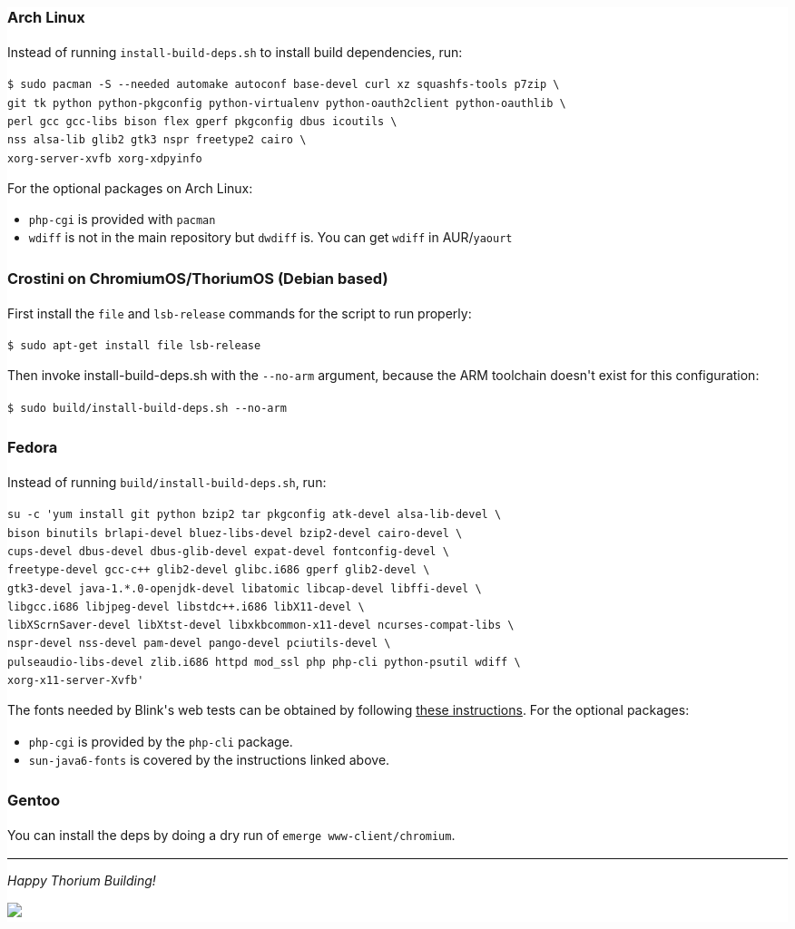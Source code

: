 ### Arch Linux

Instead of running `install-build-deps.sh` to install build dependencies, run:

```shell
$ sudo pacman -S --needed automake autoconf base-devel curl xz squashfs-tools p7zip \
git tk python python-pkgconfig python-virtualenv python-oauth2client python-oauthlib \
perl gcc gcc-libs bison flex gperf pkgconfig dbus icoutils \
nss alsa-lib glib2 gtk3 nspr freetype2 cairo \
xorg-server-xvfb xorg-xdpyinfo
```

For the optional packages on Arch Linux:

*   `php-cgi` is provided with `pacman`
*   `wdiff` is not in the main repository but `dwdiff` is. You can get `wdiff`
    in AUR/`yaourt`

### Crostini on ChromiumOS/ThoriumOS (Debian based)

First install the `file` and `lsb-release` commands for the script to run properly:

```shell
$ sudo apt-get install file lsb-release
```

Then invoke install-build-deps.sh with the `--no-arm` argument,
because the ARM toolchain doesn't exist for this configuration:

```shell
$ sudo build/install-build-deps.sh --no-arm
```

### Fedora

Instead of running `build/install-build-deps.sh`, run:

```shell
su -c 'yum install git python bzip2 tar pkgconfig atk-devel alsa-lib-devel \
bison binutils brlapi-devel bluez-libs-devel bzip2-devel cairo-devel \
cups-devel dbus-devel dbus-glib-devel expat-devel fontconfig-devel \
freetype-devel gcc-c++ glib2-devel glibc.i686 gperf glib2-devel \
gtk3-devel java-1.*.0-openjdk-devel libatomic libcap-devel libffi-devel \
libgcc.i686 libjpeg-devel libstdc++.i686 libX11-devel \
libXScrnSaver-devel libXtst-devel libxkbcommon-x11-devel ncurses-compat-libs \
nspr-devel nss-devel pam-devel pango-devel pciutils-devel \
pulseaudio-libs-devel zlib.i686 httpd mod_ssl php php-cli python-psutil wdiff \
xorg-x11-server-Xvfb'
```

The fonts needed by Blink's web tests can be obtained by following [these
instructions](https://gist.github.com/pwnall/32a3b11c2b10f6ae5c6a6de66c1e12ae).
For the optional packages:

* `php-cgi` is provided by the `php-cli` package.
* `sun-java6-fonts` is covered by the instructions linked above.

### Gentoo

You can install the deps by doing a dry run of `emerge www-client/chromium`.

---------------------------------
*Happy Thorium Building!*

<img src="https://github.com/Alex313031/thorium/blob/main/logos/STAGING/Thorium90_504.jpg" width="200">
